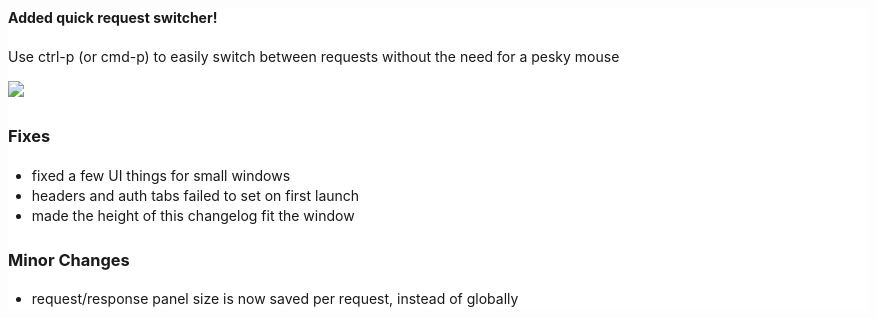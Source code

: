 <h4>Added quick request switcher!</h4><p>Use ctrl-p (or cmd-p) to easily switch between requests without the need for a pesky mouse</p><img src="/images/blog/typeahead.png" style="width:100%" />

### Fixes

- fixed a few UI things for small windows
- headers and auth tabs failed to set on first launch
- made the height of this changelog fit the window

### Minor Changes

- request/response panel size is now saved per request, instead of globally
